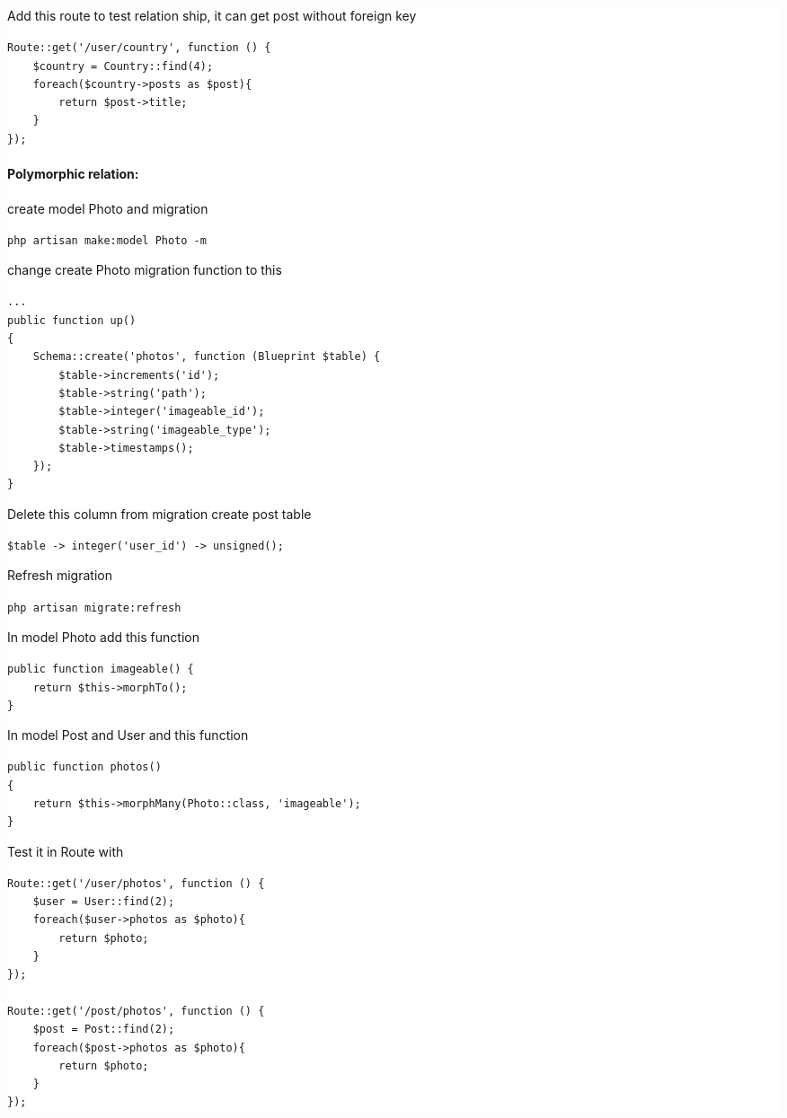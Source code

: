 Add this route to test relation ship, it can get post without foreign key
```
Route::get('/user/country', function () {
    $country = Country::find(4);
    foreach($country->posts as $post){
        return $post->title;
    }
});
```
#### Polymorphic relation:
create model Photo and migration
```
php artisan make:model Photo -m
```
change create Photo migration function to this
```
...
public function up()
{
    Schema::create('photos', function (Blueprint $table) {
        $table->increments('id');
        $table->string('path');
        $table->integer('imageable_id');
        $table->string('imageable_type');
        $table->timestamps();
    });
}
```
Delete this column from migration create post table
```
$table -> integer('user_id') -> unsigned();
```
Refresh migration
```
php artisan migrate:refresh
```
In model Photo add this function
```
public function imageable() {
    return $this->morphTo();
}
```
In model Post and User and this function
```
public function photos()
{
    return $this->morphMany(Photo::class, 'imageable');
}
```
Test it in Route with
```
Route::get('/user/photos', function () {
    $user = User::find(2);
    foreach($user->photos as $photo){
        return $photo;
    }
});

Route::get('/post/photos', function () {
    $post = Post::find(2);
    foreach($post->photos as $photo){
        return $photo;
    }
});
```
